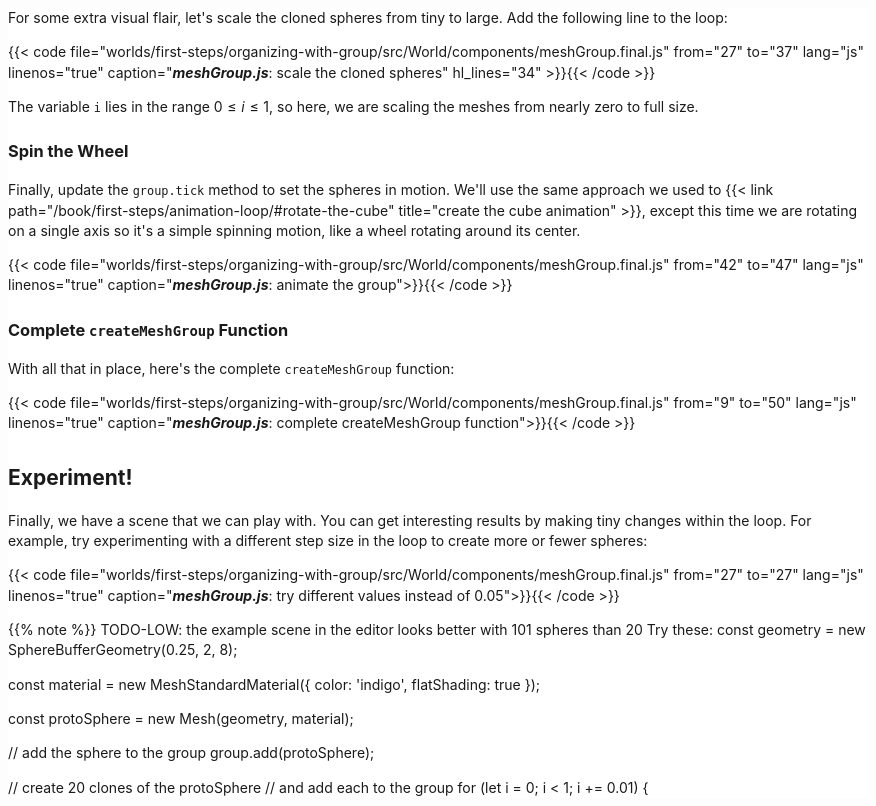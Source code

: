 For some extra visual flair, let's scale the cloned spheres from tiny to large. Add the following line to the loop:

{{< code file="worlds/first-steps/organizing-with-group/src/World/components/meshGroup.final.js" from="27" to="37" lang="js" linenos="true" caption="_**meshGroup.js**_: scale the cloned spheres"  hl_lines="34" >}}{{< /code >}}

The variable `i` lies in the range $0 \le i \le 1$, so here, we are scaling the meshes from nearly zero to full size.

### Spin the Wheel

Finally, update the `group.tick` method to set the spheres in motion. We'll use the same approach we used to {{< link path="/book/first-steps/animation-loop/#rotate-the-cube" title="create the cube animation" >}}, except this time we are rotating on a single axis so it's a simple spinning motion, like a wheel rotating around its center.

{{< code file="worlds/first-steps/organizing-with-group/src/World/components/meshGroup.final.js" from="42" to="47" lang="js" linenos="true" caption="_**meshGroup.js**_: animate the group">}}{{< /code >}}

### Complete `createMeshGroup` Function

With all that in place, here's the complete `createMeshGroup` function:

{{< code file="worlds/first-steps/organizing-with-group/src/World/components/meshGroup.final.js" from="9" to="50" lang="js" linenos="true" caption="_**meshGroup.js**_: complete createMeshGroup function">}}{{< /code >}}

## Experiment!

Finally, we have a scene that we can play with. You can get interesting results by making tiny changes within the loop. For example, try experimenting with a different step size in the loop to create more or fewer spheres:

{{< code file="worlds/first-steps/organizing-with-group/src/World/components/meshGroup.final.js" from="27" to="27" lang="js" linenos="true" caption="_**meshGroup.js**_: try different values instead of 0.05">}}{{< /code >}}

{{% note %}}
TODO-LOW: the example scene in the editor looks better with 101 spheres than 20
Try these:
  const geometry = new SphereBufferGeometry(0.25, 2, 8);

  const material = new MeshStandardMaterial({
    color: 'indigo',
    flatShading: true
  });

  const protoSphere = new Mesh(geometry, material);

  // add the sphere to the group
  group.add(protoSphere);

  // create 20 clones of the protoSphere
  // and add each to the group
  for (let i = 0; i < 1; i += 0.01) {
